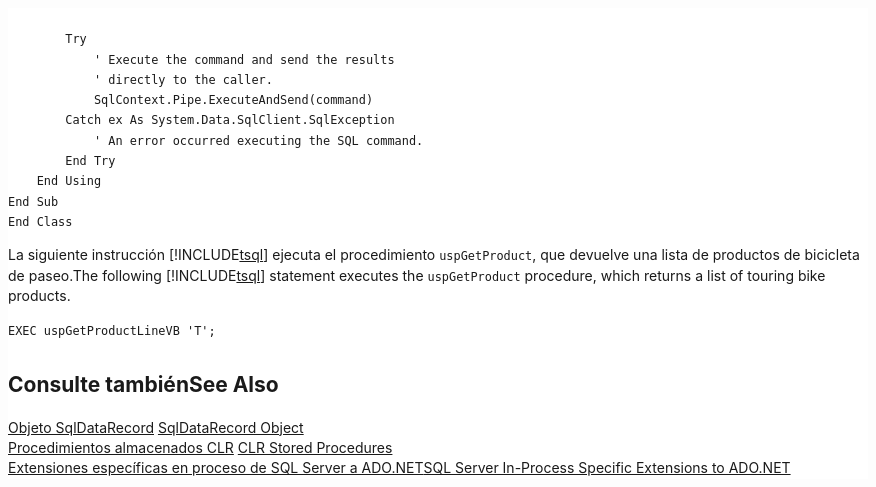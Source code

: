 ```  
  
        Try  
            ' Execute the command and send the results   
            ' directly to the caller.  
            SqlContext.Pipe.ExecuteAndSend(command)  
        Catch ex As System.Data.SqlClient.SqlException  
            ' An error occurred executing the SQL command.  
        End Try  
    End Using  
End Sub  
End Class  
```  
  
 <span data-ttu-id="8c29d-140">La siguiente instrucción [!INCLUDE[tsql](../../includes/tsql-md.md)] ejecuta el procedimiento `uspGetProduct`, que devuelve una lista de productos de bicicleta de paseo.</span><span class="sxs-lookup"><span data-stu-id="8c29d-140">The following [!INCLUDE[tsql](../../includes/tsql-md.md)] statement executes the `uspGetProduct` procedure, which returns a list of touring bike products.</span></span>  
  
```  
EXEC uspGetProductLineVB 'T';  
```  
  
## <a name="see-also"></a><span data-ttu-id="8c29d-141">Consulte también</span><span class="sxs-lookup"><span data-stu-id="8c29d-141">See Also</span></span>  
 <span data-ttu-id="8c29d-142">[Objeto SqlDataRecord](sqldatarecord-object.md) </span><span class="sxs-lookup"><span data-stu-id="8c29d-142">[SqlDataRecord Object](sqldatarecord-object.md) </span></span>  
 <span data-ttu-id="8c29d-143">[Procedimientos almacenados CLR](../../database-engine/dev-guide/clr-stored-procedures.md) </span><span class="sxs-lookup"><span data-stu-id="8c29d-143">[CLR Stored Procedures](../../database-engine/dev-guide/clr-stored-procedures.md) </span></span>  
 [<span data-ttu-id="8c29d-144">Extensiones específicas en proceso de SQL Server a ADO.NET</span><span class="sxs-lookup"><span data-stu-id="8c29d-144">SQL Server In-Process Specific Extensions to ADO.NET</span></span>](sql-server-in-process-specific-extensions-to-ado-net.md)  
  
  
